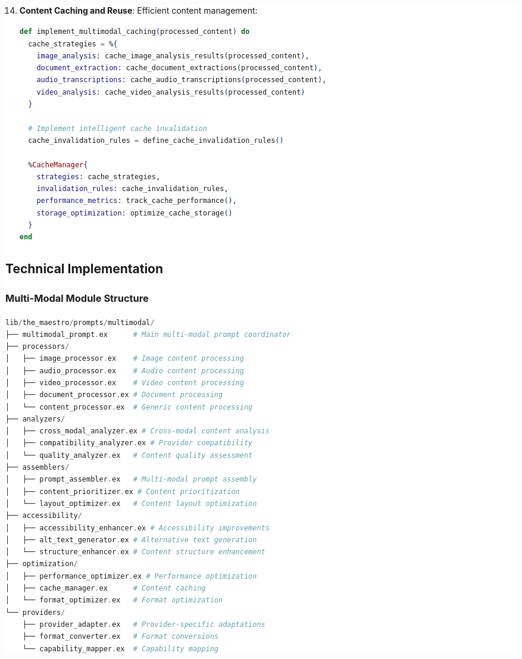 14. **Content Caching and Reuse**: Efficient content management:
    ```elixir
    def implement_multimodal_caching(processed_content) do
      cache_strategies = %{
        image_analysis: cache_image_analysis_results(processed_content),
        document_extraction: cache_document_extractions(processed_content),
        audio_transcriptions: cache_audio_transcriptions(processed_content),
        video_analysis: cache_video_analysis_results(processed_content)
      }
      
      # Implement intelligent cache invalidation
      cache_invalidation_rules = define_cache_invalidation_rules()
      
      %CacheManager{
        strategies: cache_strategies,
        invalidation_rules: cache_invalidation_rules,
        performance_metrics: track_cache_performance(),
        storage_optimization: optimize_cache_storage()
      }
    end
    ```

## Technical Implementation

### Multi-Modal Module Structure
```elixir
lib/the_maestro/prompts/multimodal/
├── multimodal_prompt.ex      # Main multi-modal prompt coordinator
├── processors/
│   ├── image_processor.ex    # Image content processing
│   ├── audio_processor.ex    # Audio content processing  
│   ├── video_processor.ex    # Video content processing
│   ├── document_processor.ex # Document processing
│   └── content_processor.ex  # Generic content processing
├── analyzers/
│   ├── cross_modal_analyzer.ex # Cross-modal content analysis
│   ├── compatibility_analyzer.ex # Provider compatibility
│   └── quality_analyzer.ex   # Content quality assessment
├── assemblers/
│   ├── prompt_assembler.ex   # Multi-modal prompt assembly
│   ├── content_prioritizer.ex # Content prioritization
│   └── layout_optimizer.ex   # Content layout optimization
├── accessibility/
│   ├── accessibility_enhancer.ex # Accessibility improvements
│   ├── alt_text_generator.ex # Alternative text generation
│   └── structure_enhancer.ex # Content structure enhancement
├── optimization/
│   ├── performance_optimizer.ex # Performance optimization
│   ├── cache_manager.ex      # Content caching
│   └── format_optimizer.ex   # Format optimization
└── providers/
    ├── provider_adapter.ex   # Provider-specific adaptations
    ├── format_converter.ex   # Format conversions
    └── capability_mapper.ex  # Capability mapping
```
